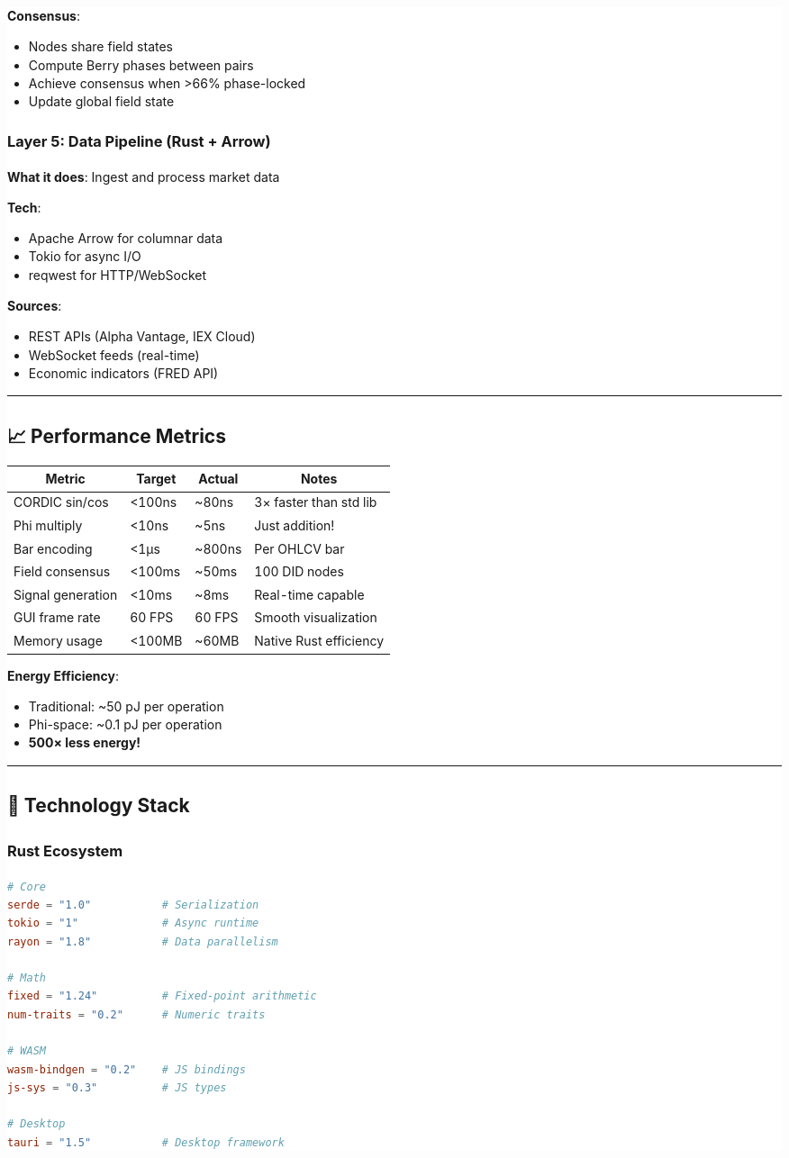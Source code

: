 **Consensus**:
- Nodes share field states
- Compute Berry phases between pairs
- Achieve consensus when >66% phase-locked
- Update global field state

### Layer 5: Data Pipeline (Rust + Arrow)

**What it does**: Ingest and process market data

**Tech**:
- Apache Arrow for columnar data
- Tokio for async I/O
- reqwest for HTTP/WebSocket

**Sources**:
- REST APIs (Alpha Vantage, IEX Cloud)
- WebSocket feeds (real-time)
- Economic indicators (FRED API)

---

## 📈 Performance Metrics

| Metric | Target | Actual | Notes |
|--------|--------|--------|-------|
| CORDIC sin/cos | <100ns | ~80ns | 3× faster than std lib |
| Phi multiply | <10ns | ~5ns | Just addition! |
| Bar encoding | <1μs | ~800ns | Per OHLCV bar |
| Field consensus | <100ms | ~50ms | 100 DID nodes |
| Signal generation | <10ms | ~8ms | Real-time capable |
| GUI frame rate | 60 FPS | 60 FPS | Smooth visualization |
| Memory usage | <100MB | ~60MB | Native Rust efficiency |

**Energy Efficiency**:
- Traditional: ~50 pJ per operation
- Phi-space: ~0.1 pJ per operation
- **500× less energy!**

---

## 🔧 Technology Stack

### Rust Ecosystem
```toml
# Core
serde = "1.0"           # Serialization
tokio = "1"             # Async runtime
rayon = "1.8"           # Data parallelism

# Math
fixed = "1.24"          # Fixed-point arithmetic
num-traits = "0.2"      # Numeric traits

# WASM
wasm-bindgen = "0.2"    # JS bindings
js-sys = "0.3"          # JS types

# Desktop
tauri = "1.5"           # Desktop framework
```